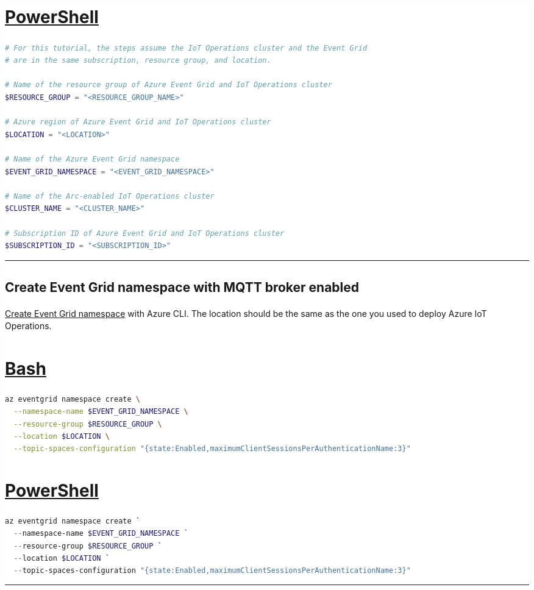 
# [PowerShell](#tab/powershell)

```powershell
# For this tutorial, the steps assume the IoT Operations cluster and the Event Grid
# are in the same subscription, resource group, and location.

# Name of the resource group of Azure Event Grid and IoT Operations cluster 
$RESOURCE_GROUP = "<RESOURCE_GROUP_NAME>"

# Azure region of Azure Event Grid and IoT Operations cluster
$LOCATION = "<LOCATION>"

# Name of the Azure Event Grid namespace
$EVENT_GRID_NAMESPACE = "<EVENT_GRID_NAMESPACE>"

# Name of the Arc-enabled IoT Operations cluster 
$CLUSTER_NAME = "<CLUSTER_NAME>"

# Subscription ID of Azure Event Grid and IoT Operations cluster
$SUBSCRIPTION_ID = "<SUBSCRIPTION_ID>"
```

---

## Create Event Grid namespace with MQTT broker enabled

[Create Event Grid namespace](../../event-grid/create-view-manage-namespaces.md) with Azure CLI. The location should be the same as the one you used to deploy Azure IoT Operations.

# [Bash](#tab/bash)

```sh
az eventgrid namespace create \
  --namespace-name $EVENT_GRID_NAMESPACE \
  --resource-group $RESOURCE_GROUP \
  --location $LOCATION \
  --topic-spaces-configuration "{state:Enabled,maximumClientSessionsPerAuthenticationName:3}"
```

# [PowerShell](#tab/powershell)

```powershell
az eventgrid namespace create `
  --namespace-name $EVENT_GRID_NAMESPACE `
  --resource-group $RESOURCE_GROUP `
  --location $LOCATION `
  --topic-spaces-configuration "{state:Enabled,maximumClientSessionsPerAuthenticationName:3}"
```

---
